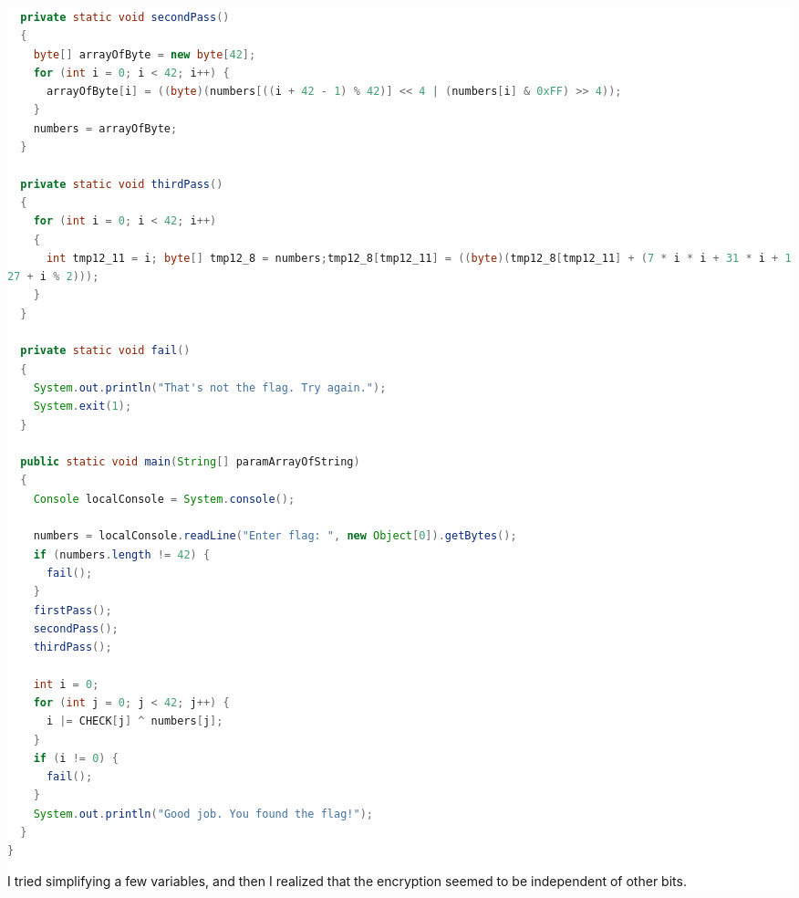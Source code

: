 ```java
  private static void secondPass()
  {
    byte[] arrayOfByte = new byte[42];
    for (int i = 0; i < 42; i++) {
      arrayOfByte[i] = ((byte)(numbers[((i + 42 - 1) % 42)] << 4 | (numbers[i] & 0xFF) >> 4));
    }
    numbers = arrayOfByte;
  }

  private static void thirdPass()
  {
    for (int i = 0; i < 42; i++)
    {
      int tmp12_11 = i; byte[] tmp12_8 = numbers;tmp12_8[tmp12_11] = ((byte)(tmp12_8[tmp12_11] + (7 * i * i + 31 * i + 127 + i % 2)));
    }
  }

  private static void fail()
  {
    System.out.println("That's not the flag. Try again.");
    System.exit(1);
  }

  public static void main(String[] paramArrayOfString)
  {
    Console localConsole = System.console();

    numbers = localConsole.readLine("Enter flag: ", new Object[0]).getBytes();
    if (numbers.length != 42) {
      fail();
    }
    firstPass();
    secondPass();
    thirdPass();

    int i = 0;
    for (int j = 0; j < 42; j++) {
      i |= CHECK[j] ^ numbers[j];
    }
    if (i != 0) {
      fail();
    }
    System.out.println("Good job. You found the flag!");
  }
}
```

I tried simplifying a few variables, and then I realized that the encryption seemed to be independent of other bits.
